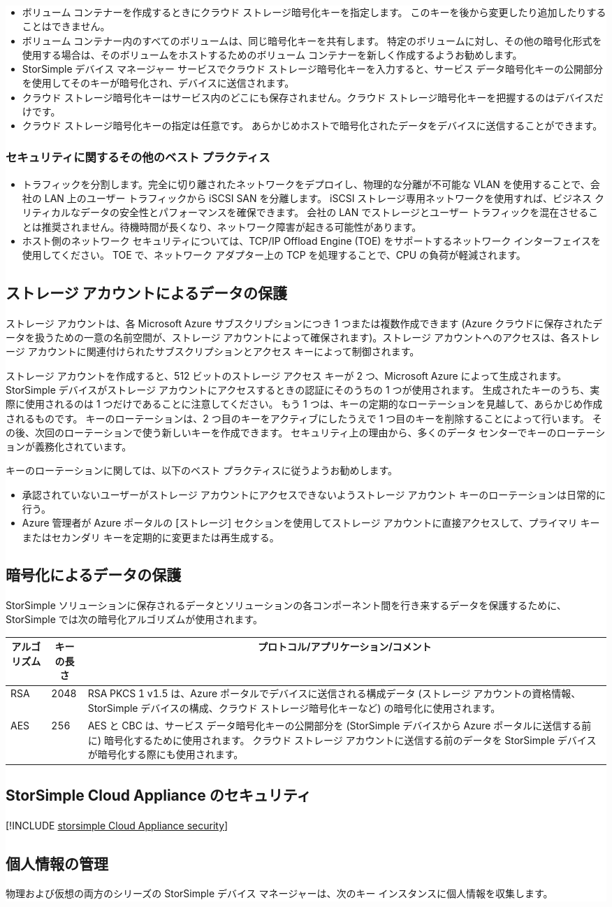 * ボリューム コンテナーを作成するときにクラウド ストレージ暗号化キーを指定します。 このキーを後から変更したり追加したりすることはできません。
* ボリューム コンテナー内のすべてのボリュームは、同じ暗号化キーを共有します。 特定のボリュームに対し、その他の暗号化形式を使用する場合は、そのボリュームをホストするためのボリューム コンテナーを新しく作成するようお勧めします。
* StorSimple デバイス マネージャー サービスでクラウド ストレージ暗号化キーを入力すると、サービス データ暗号化キーの公開部分を使用してそのキーが暗号化され、デバイスに送信されます。
* クラウド ストレージ暗号化キーはサービス内のどこにも保存されません。クラウド ストレージ暗号化キーを把握するのはデバイスだけです。
* クラウド ストレージ暗号化キーの指定は任意です。 あらかじめホストで暗号化されたデータをデバイスに送信することができます。

### <a name="additional-security-best-practices"></a>セキュリティに関するその他のベスト プラクティス

* トラフィックを分割します。完全に切り離されたネットワークをデプロイし、物理的な分離が不可能な VLAN を使用することで、会社の LAN 上のユーザー トラフィックから iSCSI SAN を分離します。 iSCSI ストレージ専用ネットワークを使用すれば、ビジネス クリティカルなデータの安全性とパフォーマンスを確保できます。 会社の LAN でストレージとユーザー トラフィックを混在させることは推奨されません。待機時間が長くなり、ネットワーク障害が起きる可能性があります。
* ホスト側のネットワーク セキュリティについては、TCP/IP Offload Engine (TOE) をサポートするネットワーク インターフェイスを使用してください。 TOE で、ネットワーク アダプター上の TCP を処理することで、CPU の負荷が軽減されます。

## <a name="protect-data-via-storage-accounts"></a>ストレージ アカウントによるデータの保護

ストレージ アカウントは、各 Microsoft Azure サブスクリプションにつき 1 つまたは複数作成できます  (Azure クラウドに保存されたデータを扱うための一意の名前空間が、ストレージ アカウントによって確保されます)。ストレージ アカウントへのアクセスは、各ストレージ アカウントに関連付けられたサブスクリプションとアクセス キーによって制御されます。

ストレージ アカウントを作成すると、512 ビットのストレージ アクセス キーが 2 つ、Microsoft Azure によって生成されます。StorSimple デバイスがストレージ アカウントにアクセスするときの認証にそのうちの 1 つが使用されます。 生成されたキーのうち、実際に使用されるのは 1 つだけであることに注意してください。 もう 1 つは、キーの定期的なローテーションを見越して、あらかじめ作成されるものです。 キーのローテーションは、2 つ目のキーをアクティブにしたうえで 1 つ目のキーを削除することによって行います。 その後、次回のローテーションで使う新しいキーを作成できます。 セキュリティ上の理由から、多くのデータ センターでキーのローテーションが義務化されています。

キーのローテーションに関しては、以下のベスト プラクティスに従うようお勧めします。

* 承認されていないユーザーがストレージ アカウントにアクセスできないようストレージ アカウント キーのローテーションは日常的に行う。
* Azure 管理者が Azure ポータルの [ストレージ] セクションを使用してストレージ アカウントに直接アクセスして、プライマリ キーまたはセカンダリ キーを定期的に変更または再生成する。

## <a name="protect-data-via-encryption"></a>暗号化によるデータの保護

StorSimple ソリューションに保存されるデータとソリューションの各コンポーネント間を行き来するデータを保護するために、StorSimple では次の暗号化アルゴリズムが使用されます。

| アルゴリズム | キーの長さ | プロトコル/アプリケーション/コメント |
| --- | --- | --- |
| RSA |2048 |RSA PKCS 1 v1.5 は、Azure ポータルでデバイスに送信される構成データ (ストレージ アカウントの資格情報、StorSimple デバイスの構成、クラウド ストレージ暗号化キーなど) の暗号化に使用されます。 |
| AES |256 |AES と CBC は、サービス データ暗号化キーの公開部分を (StorSimple デバイスから Azure ポータルに送信する前に) 暗号化するために使用されます。 クラウド ストレージ アカウントに送信する前のデータを StorSimple デバイスが暗号化する際にも使用されます。 |

## <a name="storsimple-cloud-appliance-security"></a>StorSimple Cloud Appliance のセキュリティ

[!INCLUDE [storsimple Cloud Appliance security](../../includes/storsimple-virtual-device-security.md)]

## <a name="managing-personal-information"></a>個人情報の管理

物理および仮想の両方のシリーズの StorSimple デバイス マネージャーは、次のキー インスタンスに個人情報を収集します。
